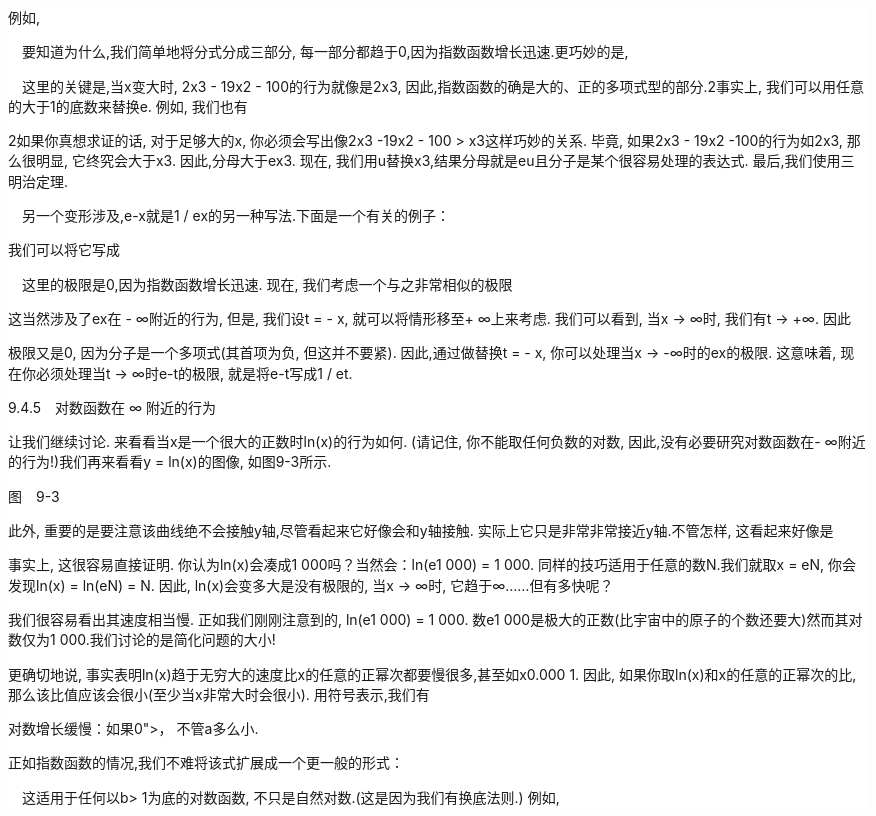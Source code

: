 

例如,



　要知道为什么,我们简单地将分式分成三部分, 每一部分都趋于0,因为指数函数增长迅速.更巧妙的是,



　这里的关键是,当x变大时, 2x3 - 19x2 - 100的行为就像是2x3, 因此,指数函数的确是大的、正的多项式型的部分.2事实上, 我们可以用任意的大于1的底数来替换e. 例如, 我们也有

2如果你真想求证的话, 对于足够大的x, 你必须会写出像2x3 -19x2 - 100 > x3这样巧妙的关系. 毕竟, 如果2x3 - 19x2 -100的行为如2x3, 那么很明显, 它终究会大于x3. 因此,分母大于ex3. 现在, 我们用u替换x3,结果分母就是eu且分子是某个很容易处理的表达式. 最后,我们使用三明治定理.



　另一个变形涉及,e-x就是1 / ex的另一种写法.下面是一个有关的例子：



我们可以将它写成



　这里的极限是0,因为指数函数增长迅速. 现在, 我们考虑一个与之非常相似的极限



这当然涉及了ex在 - ∞附近的行为, 但是, 我们设t = - x, 就可以将情形移至+ ∞上来考虑. 我们可以看到, 当x → ∞时, 我们有t → +∞. 因此



极限又是0, 因为分子是一个多项式(其首项为负, 但这并不要紧). 因此,通过做替换t = - x, 你可以处理当x → -∞时的ex的极限. 这意味着, 现在你必须处理当t → ∞时e-t的极限, 就是将e-t写成1 / et.





9.4.5　对数函数在 ∞ 附近的行为


让我们继续讨论. 来看看当x是一个很大的正数时ln(x)的行为如何. (请记住, 你不能取任何负数的对数, 因此,没有必要研究对数函数在- ∞附近的行为!)我们再来看看y = ln(x)的图像, 如图9-3所示.



图　9-3

此外, 重要的是要注意该曲线绝不会接触y轴,尽管看起来它好像会和y轴接触. 实际上它只是非常非常接近y轴.不管怎样, 这看起来好像是





事实上, 这很容易直接证明. 你认为ln(x)会凑成1 000吗？当然会：ln(e1 000) = 1 000. 同样的技巧适用于任意的数N.我们就取x = eN, 你会发现ln(x) = ln(eN) = N. 因此, ln(x)会变多大是没有极限的, 当x → ∞时, 它趋于∞……但有多快呢？

我们很容易看出其速度相当慢. 正如我们刚刚注意到的, ln(e1 000) = 1 000. 数e1 000是极大的正数(比宇宙中的原子的个数还要大)然而其对数仅为1 000.我们讨论的是简化问题的大小!

更确切地说, 事实表明ln(x)趋于无穷大的速度比x的任意的正幂次都要慢很多,甚至如x0.000 1. 因此, 如果你取ln(x)和x的任意的正幂次的比,那么该比值应该会很小(至少当x非常大时会很小). 用符号表示,我们有

对数增长缓慢：如果0">， 不管a多么小.

正如指数函数的情况,我们不难将该式扩展成一个更一般的形式：



　这适用于任何以b> 1为底的对数函数, 不只是自然对数.(这是因为我们有换底法则.) 例如,
